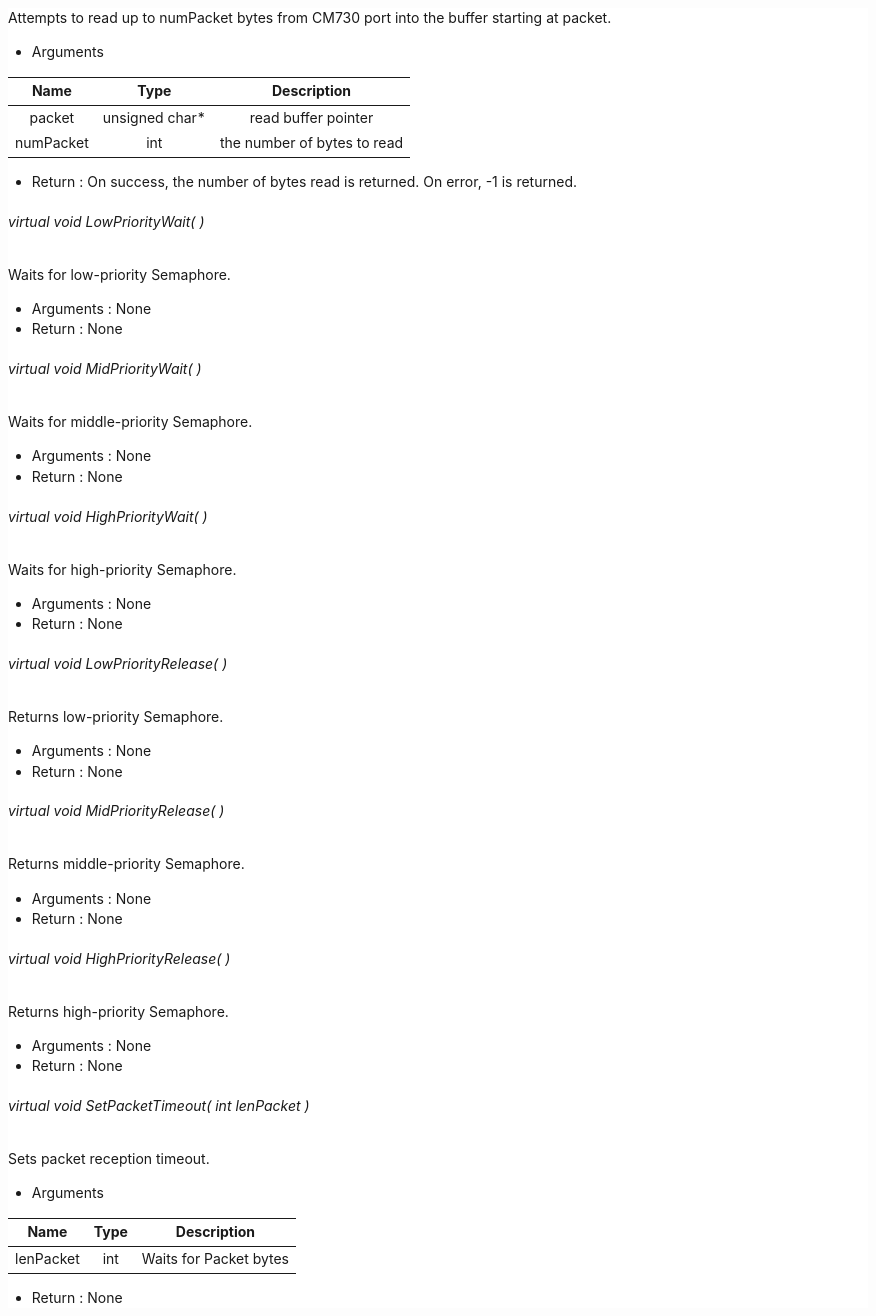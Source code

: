 Attempts to read up to numPacket bytes from CM730 port into the buffer starting at packet.
- Arguments

|   Name    |      Type      |         Description         |
|:---------:|:--------------:|:---------------------------:|
|  packet   | unsigned char* |     read buffer pointer     |
| numPacket |      int       | the number of bytes to read |

- Return : On success, the number of bytes read is returned. On error, -1 is returned.

###### virtual void LowPriorityWait( )

Waits for low-priority Semaphore.
- Arguments : None
- Return : None

###### virtual void MidPriorityWait( )

Waits for middle-priority Semaphore.
- Arguments : None
- Return : None

###### virtual void HighPriorityWait( )

Waits for high-priority Semaphore.
- Arguments : None
- Return : None

###### virtual void LowPriorityRelease( )

Returns low-priority Semaphore.
- Arguments : None
- Return : None

###### virtual void MidPriorityRelease( )

Returns middle-priority Semaphore.
- Arguments : None
- Return : None

###### virtual void HighPriorityRelease( )

Returns high-priority Semaphore.
- Arguments : None
- Return : None

###### virtual void SetPacketTimeout( int lenPacket )

Sets packet reception timeout.
- Arguments

|   Name    | Type |      Description       |
|:---------:|:----:|:----------------------:|
| lenPacket | int  | Waits for Packet bytes |

- Return : None
